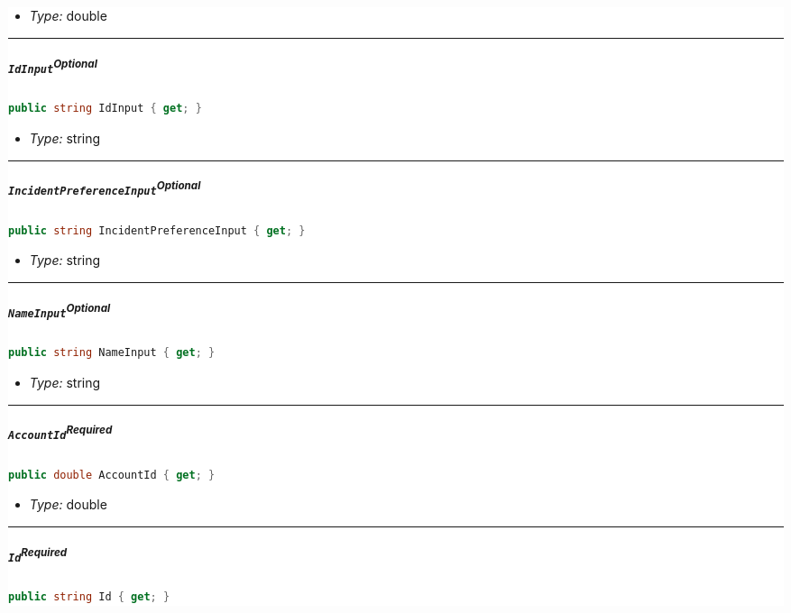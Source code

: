 - *Type:* double

---

##### `IdInput`<sup>Optional</sup> <a name="IdInput" id="@cdktf/provider-newrelic.dataNewrelicAlertPolicy.DataNewrelicAlertPolicy.property.idInput"></a>

```csharp
public string IdInput { get; }
```

- *Type:* string

---

##### `IncidentPreferenceInput`<sup>Optional</sup> <a name="IncidentPreferenceInput" id="@cdktf/provider-newrelic.dataNewrelicAlertPolicy.DataNewrelicAlertPolicy.property.incidentPreferenceInput"></a>

```csharp
public string IncidentPreferenceInput { get; }
```

- *Type:* string

---

##### `NameInput`<sup>Optional</sup> <a name="NameInput" id="@cdktf/provider-newrelic.dataNewrelicAlertPolicy.DataNewrelicAlertPolicy.property.nameInput"></a>

```csharp
public string NameInput { get; }
```

- *Type:* string

---

##### `AccountId`<sup>Required</sup> <a name="AccountId" id="@cdktf/provider-newrelic.dataNewrelicAlertPolicy.DataNewrelicAlertPolicy.property.accountId"></a>

```csharp
public double AccountId { get; }
```

- *Type:* double

---

##### `Id`<sup>Required</sup> <a name="Id" id="@cdktf/provider-newrelic.dataNewrelicAlertPolicy.DataNewrelicAlertPolicy.property.id"></a>

```csharp
public string Id { get; }
```
